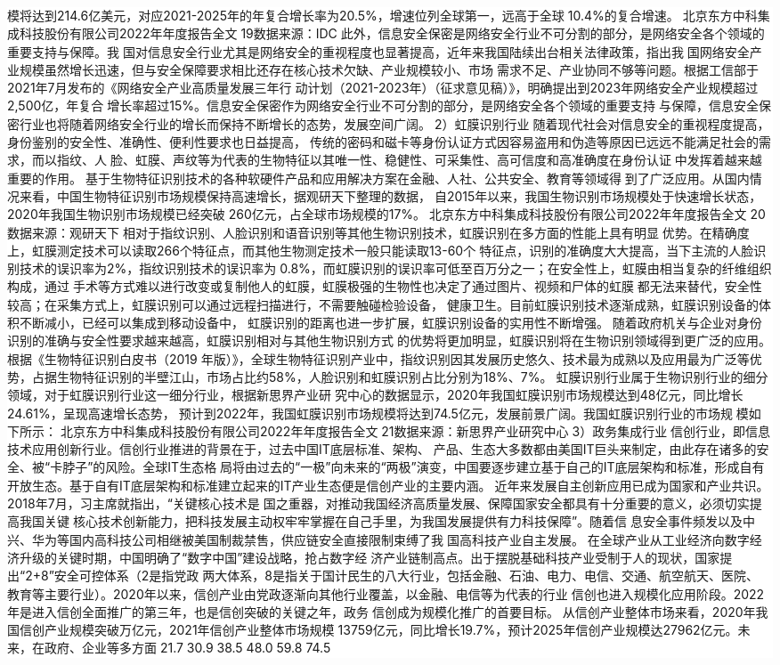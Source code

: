 模将达到214.6亿美元，对应2021-2025年的年复合增长率为20.5%，增速位列全球第一，远高于全球
10.4%的复合增速。
北京东方中科集成科技股份有限公司2022年年度报告全文
19数据来源：IDC
此外，信息安全保密是网络安全行业不可分割的部分，是网络安全各个领域的重要支持与保障。我
国对信息安全行业尤其是网络安全的重视程度也显著提高，近年来我国陆续出台相关法律政策，指出我
国网络安全产业规模虽然增长迅速，但与安全保障要求相比还存在核心技术欠缺、产业规模较小、市场
需求不足、产业协同不够等问题。根据工信部于2021年7月发布的《网络安全产业高质量发展三年行
动计划（2021-2023年）（征求意见稿）》，明确提出到2023年网络安全产业规模超过2,500亿，年复合
增长率超过15%。信息安全保密作为网络安全行业不可分割的部分，是网络安全各个领域的重要支持
与保障，信息安全保密行业也将随着网络安全行业的增长而保持不断增长的态势，发展空间广阔。
2）虹膜识别行业
随着现代社会对信息安全的重视程度提高，身份鉴别的安全性、准确性、便利性要求也日益提高，
传统的密码和磁卡等身份认证方式因容易盗用和伪造等原因已远远不能满足社会的需求，而以指纹、人
脸、虹膜、声纹等为代表的生物特征以其唯一性、稳健性、可采集性、高可信度和高准确度在身份认证
中发挥着越来越重要的作用。
基于生物特征识别技术的各种软硬件产品和应用解决方案在金融、人社、公共安全、教育等领域得
到了广泛应用。从国内情况来看，中国生物特征识别市场规模保持高速增长，据观研天下整理的数据，
自2015年以来，我国生物识别市场规模处于快速增长状态，2020年我国生物识别市场规模已经突破
260亿元，占全球市场规模的17%。
北京东方中科集成科技股份有限公司2022年年度报告全文
20数据来源：观研天下
相对于指纹识别、人脸识别和语音识别等其他生物识别技术，虹膜识别在多方面的性能上具有明显
优势。在精确度上，虹膜测定技术可以读取266个特征点，而其他生物测定技术一般只能读取13-60个
特征点，识别的准确度大大提高，当下主流的人脸识别技术的误识率为2%，指纹识别技术的误识率为
0.8%，而虹膜识别的误识率可低至百万分之一；在安全性上，虹膜由相当复杂的纤维组织构成，通过
手术等方式难以进行改变或复制他人的虹膜，虹膜极强的生物性也决定了通过图片、视频和尸体的虹膜
都无法来替代，安全性较高；在采集方式上，虹膜识别可以通过远程扫描进行，不需要触碰检验设备，
健康卫生。目前虹膜识别技术逐渐成熟，虹膜识别设备的体积不断减小，已经可以集成到移动设备中，
虹膜识别的距离也进一步扩展，虹膜识别设备的实用性不断增强。
随着政府机关与企业对身份识别的准确与安全性要求越来越高，虹膜识别相对与其他生物识别方式
的优势将更加明显，虹膜识别将在生物识别领域得到更广泛的应用。根据《生物特征识别白皮书（2019
年版）》，全球生物特征识别产业中，指纹识别因其发展历史悠久、技术最为成熟以及应用最为广泛等优
势，占据生物特征识别的半壁江山，市场占比约58%，人脸识别和虹膜识别占比分别为18%、7%。
虹膜识别行业属于生物识别行业的细分领域，对于虹膜识别行业这一细分行业，根据新思界产业研
究中心的数据显示，2020年我国虹膜识别市场规模达到48亿元，同比增长24.61%，呈现高速增长态势，
预计到2022年，我国虹膜识别市场规模将达到74.5亿元，发展前景广阔。我国虹膜识别行业的市场规
模如下所示：
北京东方中科集成科技股份有限公司2022年年度报告全文
21数据来源：新思界产业研究中心
3）政务集成行业
信创行业，即信息技术应用创新行业。信创行业推进的背景在于，过去中国IT底层标准、架构、
产品、生态大多数都由美国IT巨头来制定，由此存在诸多的安全、被“卡脖子”的风险。全球IT生态格
局将由过去的“一极”向未来的“两极”演变，中国要逐步建立基于自己的IT底层架构和标准，形成自有
开放生态。基于自有IT底层架构和标准建立起来的IT产业生态便是信创产业的主要内涵。
近年来发展自主创新应用已成为国家和产业共识。2018年7月，习主席就指出，“关键核心技术是
国之重器，对推动我国经济高质量发展、保障国家安全都具有十分重要的意义，必须切实提高我国关键
核心技术创新能力，把科技发展主动权牢牢掌握在自己手里，为我国发展提供有力科技保障”。随着信
息安全事件频发以及中兴、华为等国内高科技公司相继被美国制裁禁售，供应链安全直接限制束缚了我
国高科技产业自主发展。
在全球产业从工业经济向数字经济升级的关键时期，中国明确了“数字中国”建设战略，抢占数字经
济产业链制高点。出于摆脱基础科技产业受制于人的现状，国家提出“2+8”安全可控体系（2是指党政
两大体系，8是指关于国计民生的八大行业，包括金融、石油、电力、电信、交通、航空航天、医院、
教育等主要行业）。2020年以来，信创产业由党政逐渐向其他行业覆盖，以金融、电信等为代表的行业
信创也进入规模化应用阶段。2022年是进入信创全面推广的第三年，也是信创突破的关键之年，政务
信创成为规模化推广的首要目标。
从信创产业整体市场来看，2020年我国信创产业规模突破万亿元，2021年信创产业整体市场规模
13759亿元，同比增长19.7%，预计2025年信创产业规模达27962亿元。未来，在政府、企业等多方面
21.7
30.9
38.5
48.0
59.8
74.5